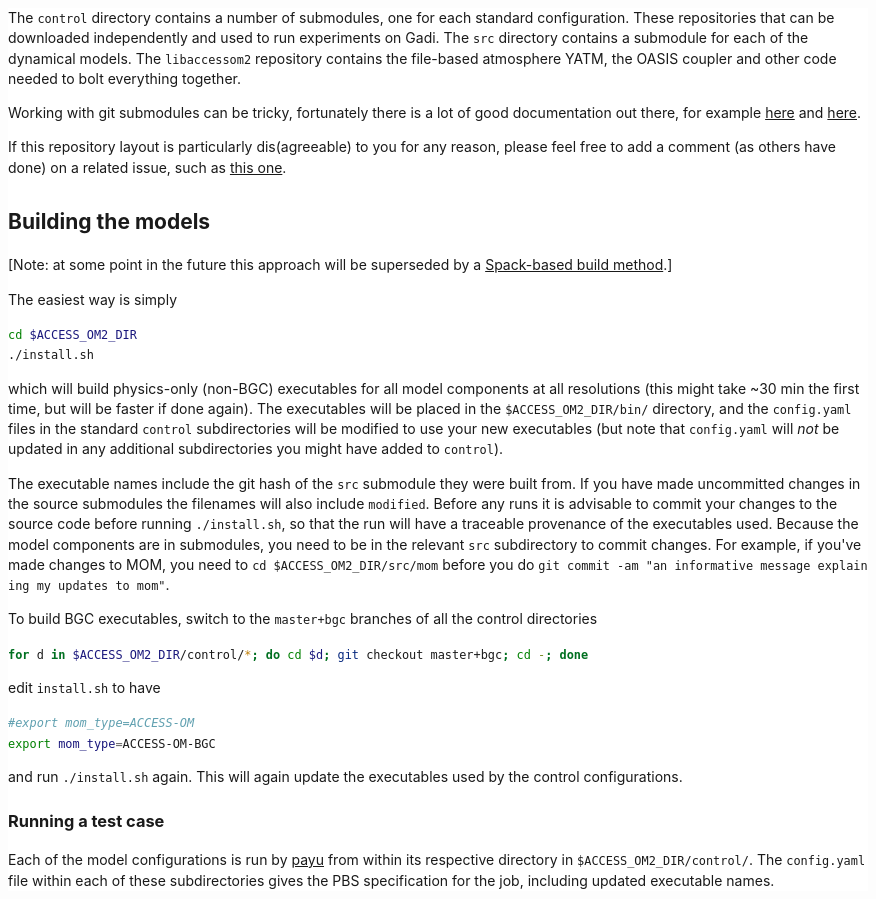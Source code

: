 The `control` directory contains a number of submodules, one for each standard configuration. These repositories that can be downloaded independently and used to run experiments on Gadi. The `src` directory contains a submodule for each of the dynamical models. The `libaccessom2` repository contains the file-based atmosphere YATM, the OASIS coupler and other code needed to bolt everything together.

Working with git submodules can be tricky, fortunately there is a lot of good documentation out there, for example [here](https://www.atlassian.com/blog/git/git-submodules-workflows-tips) and [here](https://blog.github.com/2016-02-01-working-with-submodules/).

If this repository layout is particularly dis(agreeable) to you for any reason, please feel free to add a comment (as others have done) on a related issue, such as [this one](https://github.com/COSIMA/access-om2/issues/42).

## Building the models

[Note: at some point in the future this approach will be superseded by a [Spack-based build method](https://forum.access-hive.org.au/t/how-to-build-access-om2-on-gadi/1545).]

The easiest way is simply
```bash
cd $ACCESS_OM2_DIR
./install.sh
```
which will build physics-only (non-BGC) executables for all model components at all resolutions (this might take ~30 min the first time, but will be faster if done again). The executables will be placed in the `$ACCESS_OM2_DIR/bin/` directory, and the `config.yaml` files in the standard `control` subdirectories will be modified to use your new executables (but note that `config.yaml` will _not_ be updated in any additional subdirectories you might have added to `control`).

The executable names include the git hash of the `src` submodule they were built from. If you have made uncommitted changes in the source submodules the filenames will also include `modified`. Before any runs it is advisable to commit your changes to the source code before running `./install.sh`, so that the run will have a traceable provenance of the executables used. Because the model components are in submodules, you need to be in the relevant `src` subdirectory to commit changes. For example, if you've made changes to MOM, you need to `cd $ACCESS_OM2_DIR/src/mom` before you do `git commit -am "an informative message explaining my updates to mom"`.

To build BGC executables, switch to the `master+bgc` branches of all the control directories
```bash
for d in $ACCESS_OM2_DIR/control/*; do cd $d; git checkout master+bgc; cd -; done
```
edit `install.sh` to have
```bash
#export mom_type=ACCESS-OM
export mom_type=ACCESS-OM-BGC
```
and run `./install.sh` again. This will again update the executables used by the control configurations.

### Running a test case

Each of the model configurations is run by [payu](https://github.com/payu-org/payu) from within its respective directory in `$ACCESS_OM2_DIR/control/`. The `config.yaml` file within each of these subdirectories gives the PBS specification for the job, including updated executable names.
